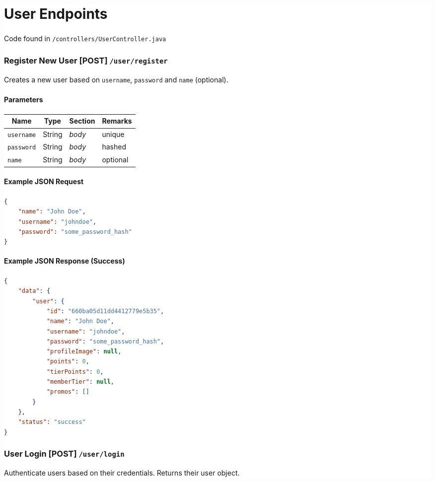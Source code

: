 # User Endpoints

Code found in `/controllers/UserController.java`

### Register New User [POST] `/user/register`

Creates a new user based on `username`, `password` and `name` (optional).

#### Parameters

| Name       | Type   | Section | Remarks  |
|------------|--------|---------|----------|
| `username` | String | _body_  | unique   |
| `password` | String | _body_  | hashed   |
| `name`     | String | _body_  | optional |


#### Example JSON Request

```json
{
    "name": "John Doe",
    "username": "johndoe",
    "password": "some_password_hash"
}
```

#### Example JSON Response (Success)
```json
{
    "data": {
        "user": {
            "id": "660ba05d11dd4412779e5b35",
            "name": "John Doe",
            "username": "johndoe",
            "password": "some_password_hash",
            "profileImage": null,
            "points": 0,
            "tierPoints": 0,
            "memberTier": null,
            "promos": []
        }
    },
    "status": "success"
}
```

### User Login [POST] `/user/login`

Authenticate users based on their credentials. Returns their user object.
